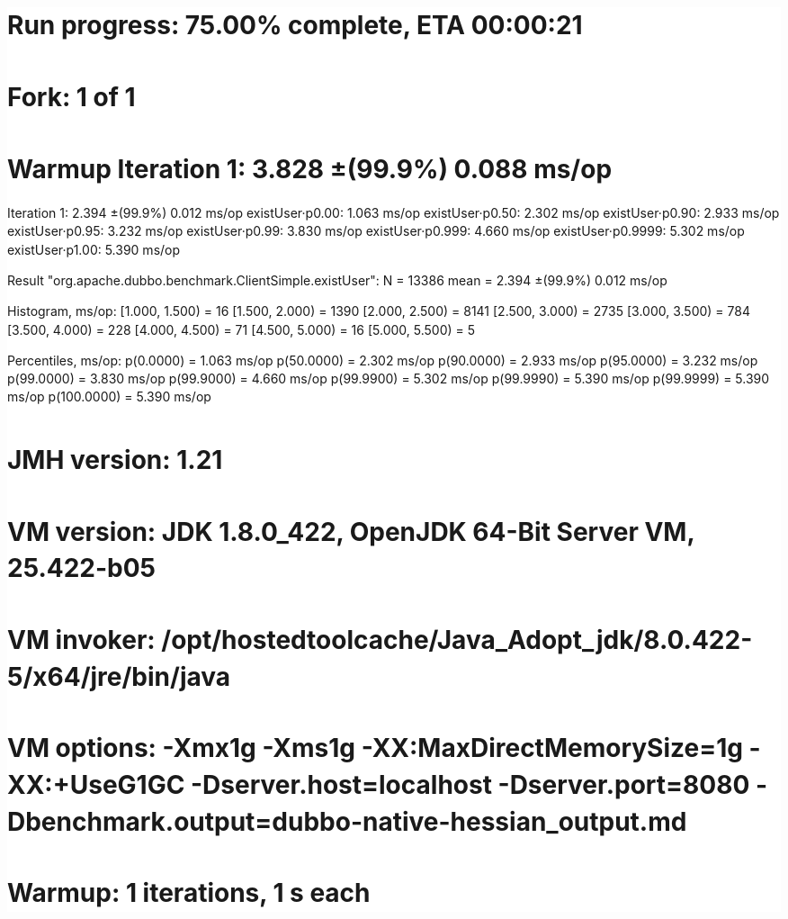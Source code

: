 # Run progress: 75.00% complete, ETA 00:00:21
# Fork: 1 of 1
# Warmup Iteration   1: 3.828 ±(99.9%) 0.088 ms/op
Iteration   1: 2.394 ±(99.9%) 0.012 ms/op
                 existUser·p0.00:   1.063 ms/op
                 existUser·p0.50:   2.302 ms/op
                 existUser·p0.90:   2.933 ms/op
                 existUser·p0.95:   3.232 ms/op
                 existUser·p0.99:   3.830 ms/op
                 existUser·p0.999:  4.660 ms/op
                 existUser·p0.9999: 5.302 ms/op
                 existUser·p1.00:   5.390 ms/op



Result "org.apache.dubbo.benchmark.ClientSimple.existUser":
  N = 13386
  mean =      2.394 ±(99.9%) 0.012 ms/op

  Histogram, ms/op:
    [1.000, 1.500) = 16 
    [1.500, 2.000) = 1390 
    [2.000, 2.500) = 8141 
    [2.500, 3.000) = 2735 
    [3.000, 3.500) = 784 
    [3.500, 4.000) = 228 
    [4.000, 4.500) = 71 
    [4.500, 5.000) = 16 
    [5.000, 5.500) = 5 

  Percentiles, ms/op:
      p(0.0000) =      1.063 ms/op
     p(50.0000) =      2.302 ms/op
     p(90.0000) =      2.933 ms/op
     p(95.0000) =      3.232 ms/op
     p(99.0000) =      3.830 ms/op
     p(99.9000) =      4.660 ms/op
     p(99.9900) =      5.302 ms/op
     p(99.9990) =      5.390 ms/op
     p(99.9999) =      5.390 ms/op
    p(100.0000) =      5.390 ms/op


# JMH version: 1.21
# VM version: JDK 1.8.0_422, OpenJDK 64-Bit Server VM, 25.422-b05
# VM invoker: /opt/hostedtoolcache/Java_Adopt_jdk/8.0.422-5/x64/jre/bin/java
# VM options: -Xmx1g -Xms1g -XX:MaxDirectMemorySize=1g -XX:+UseG1GC -Dserver.host=localhost -Dserver.port=8080 -Dbenchmark.output=dubbo-native-hessian_output.md
# Warmup: 1 iterations, 1 s each
